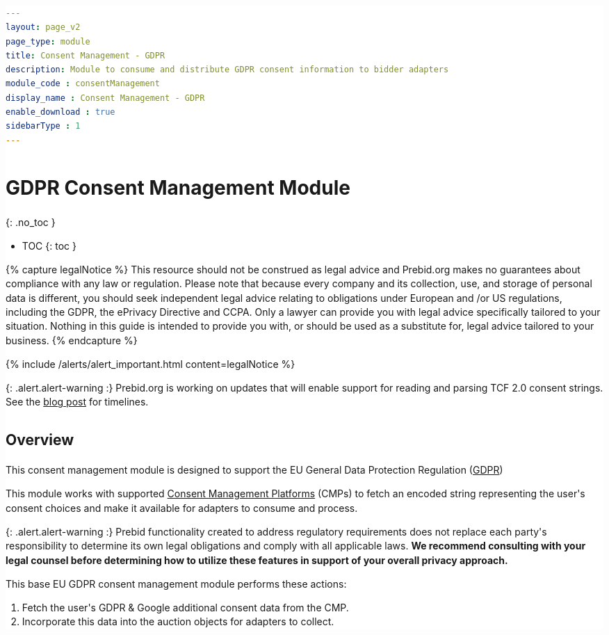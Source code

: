 ```yaml
---
layout: page_v2
page_type: module
title: Consent Management - GDPR
description: Module to consume and distribute GDPR consent information to bidder adapters
module_code : consentManagement
display_name : Consent Management - GDPR
enable_download : true
sidebarType : 1
---
```


# GDPR Consent Management Module
{: .no_toc }

* TOC
{: toc }

{% capture legalNotice %}
  This resource should not be construed as legal advice and Prebid.org makes no guarantees about compliance with any law or regulation. Please note that because every company and its collection, use, and storage of personal data is different, you should seek independent legal advice relating to obligations under European and /or US regulations, including the GDPR, the ePrivacy Directive and CCPA. Only a lawyer can provide you with legal advice specifically tailored to your situation. Nothing in this guide is intended to provide you with, or should be used as a substitute for, legal advice tailored to your business.
  {% endcapture %}

{% include /alerts/alert_important.html content=legalNotice %}

{: .alert.alert-warning :}
Prebid.org is working on updates that will enable support for reading and parsing TCF 2.0 consent strings. See the [blog post](https://prebid.org/blog/tcf2) for timelines.

## Overview

This consent management module is designed to support the EU General Data Protection Regulation ([GDPR](https://www.iab.com/topics/consumer-privacy/gdpr/))

This module works with supported [Consent Management Platforms](https://www.cmswire.com/information-management/what-is-a-consent-management-platform/) (CMPs) to fetch an encoded string representing the user's consent choices and make it available for adapters to consume and process.

{: .alert.alert-warning :}
Prebid functionality created to address regulatory requirements does not replace each party's responsibility to determine its own legal obligations and comply with all applicable laws.
**We recommend consulting with your legal counsel before determining how to utilize these features in support of your overall privacy approach.**

This base EU GDPR consent management module performs these actions:

1. Fetch the user's GDPR & Google additional consent data from the CMP.
2. Incorporate this data into the auction objects for adapters to collect.
